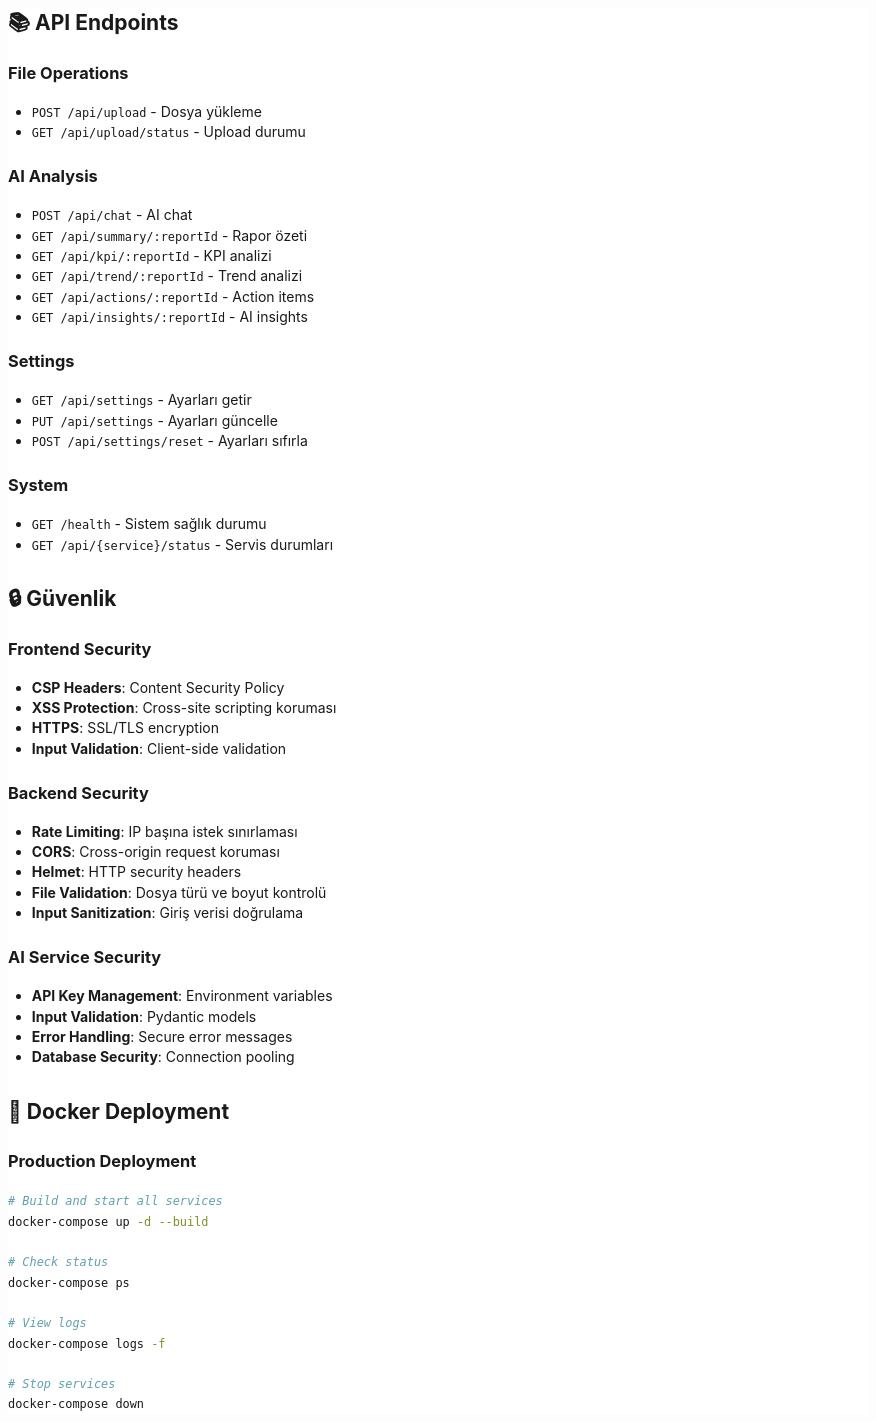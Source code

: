 ## 📚 API Endpoints

### **File Operations**
- `POST /api/upload` - Dosya yükleme
- `GET /api/upload/status` - Upload durumu

### **AI Analysis**
- `POST /api/chat` - AI chat
- `GET /api/summary/:reportId` - Rapor özeti
- `GET /api/kpi/:reportId` - KPI analizi
- `GET /api/trend/:reportId` - Trend analizi
- `GET /api/actions/:reportId` - Action items
- `GET /api/insights/:reportId` - AI insights

### **Settings**
- `GET /api/settings` - Ayarları getir
- `PUT /api/settings` - Ayarları güncelle
- `POST /api/settings/reset` - Ayarları sıfırla

### **System**
- `GET /health` - Sistem sağlık durumu
- `GET /api/{service}/status` - Servis durumları

## 🔒 Güvenlik

### **Frontend Security**
- **CSP Headers**: Content Security Policy
- **XSS Protection**: Cross-site scripting koruması
- **HTTPS**: SSL/TLS encryption
- **Input Validation**: Client-side validation

### **Backend Security**
- **Rate Limiting**: IP başına istek sınırlaması
- **CORS**: Cross-origin request koruması
- **Helmet**: HTTP security headers
- **File Validation**: Dosya türü ve boyut kontrolü
- **Input Sanitization**: Giriş verisi doğrulama

### **AI Service Security**
- **API Key Management**: Environment variables
- **Input Validation**: Pydantic models
- **Error Handling**: Secure error messages
- **Database Security**: Connection pooling

## 🐳 Docker Deployment

### **Production Deployment**
```bash
# Build and start all services
docker-compose up -d --build

# Check status
docker-compose ps

# View logs
docker-compose logs -f

# Stop services
docker-compose down
```